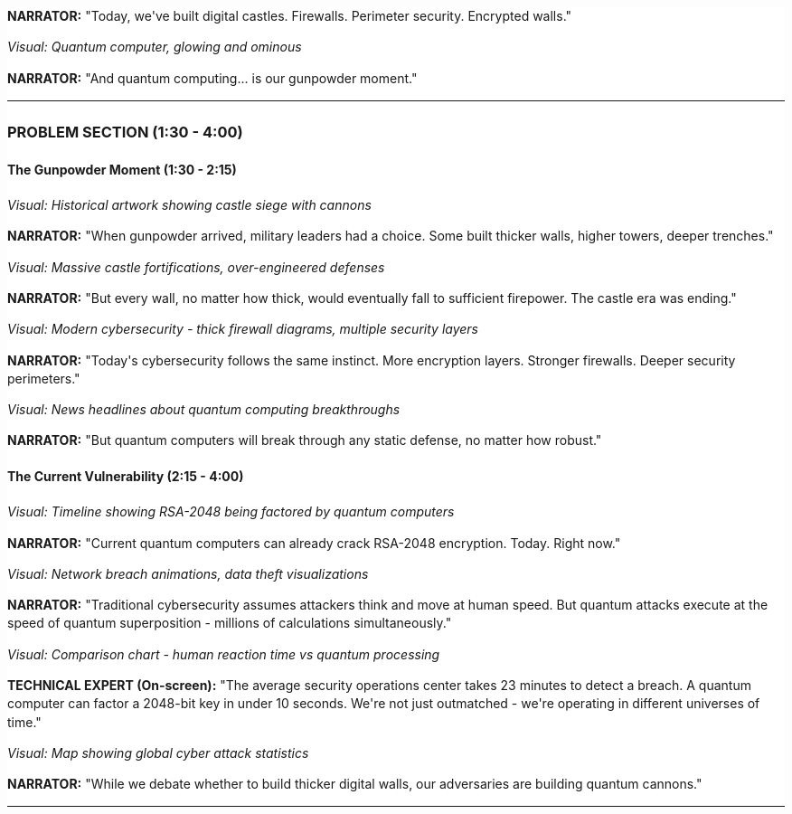 **NARRATOR:**
"Today, we've built digital castles. Firewalls. Perimeter security. Encrypted walls."

*Visual: Quantum computer, glowing and ominous*

**NARRATOR:**
"And quantum computing... is our gunpowder moment."

---

### **PROBLEM SECTION (1:30 - 4:00)**

#### **The Gunpowder Moment (1:30 - 2:15)**
*Visual: Historical artwork showing castle siege with cannons*

**NARRATOR:**
"When gunpowder arrived, military leaders had a choice. Some built thicker walls, higher towers, deeper trenches."

*Visual: Massive castle fortifications, over-engineered defenses*

**NARRATOR:**
"But every wall, no matter how thick, would eventually fall to sufficient firepower. The castle era was ending."

*Visual: Modern cybersecurity - thick firewall diagrams, multiple security layers*

**NARRATOR:**
"Today's cybersecurity follows the same instinct. More encryption layers. Stronger firewalls. Deeper security perimeters."

*Visual: News headlines about quantum computing breakthroughs*

**NARRATOR:**
"But quantum computers will break through any static defense, no matter how robust."

#### **The Current Vulnerability (2:15 - 4:00)**
*Visual: Timeline showing RSA-2048 being factored by quantum computers*

**NARRATOR:**
"Current quantum computers can already crack RSA-2048 encryption. Today. Right now."

*Visual: Network breach animations, data theft visualizations*

**NARRATOR:**
"Traditional cybersecurity assumes attackers think and move at human speed. But quantum attacks execute at the speed of quantum superposition - millions of calculations simultaneously."

*Visual: Comparison chart - human reaction time vs quantum processing*

**TECHNICAL EXPERT (On-screen):**
"The average security operations center takes 23 minutes to detect a breach. A quantum computer can factor a 2048-bit key in under 10 seconds. We're not just outmatched - we're operating in different universes of time."

*Visual: Map showing global cyber attack statistics*

**NARRATOR:**
"While we debate whether to build thicker digital walls, our adversaries are building quantum cannons."

---
